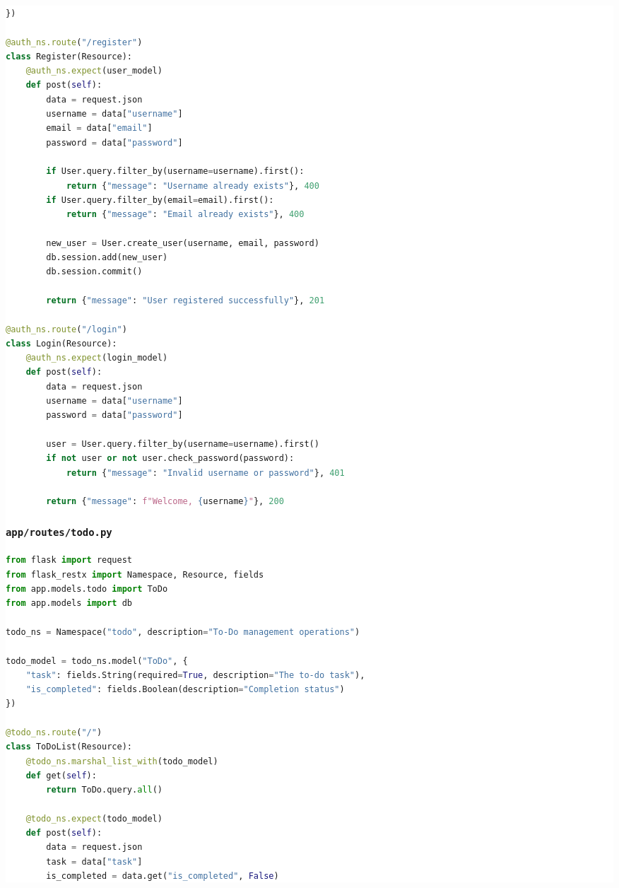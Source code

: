 ```python
})

@auth_ns.route("/register")
class Register(Resource):
    @auth_ns.expect(user_model)
    def post(self):
        data = request.json
        username = data["username"]
        email = data["email"]
        password = data["password"]

        if User.query.filter_by(username=username).first():
            return {"message": "Username already exists"}, 400
        if User.query.filter_by(email=email).first():
            return {"message": "Email already exists"}, 400

        new_user = User.create_user(username, email, password)
        db.session.add(new_user)
        db.session.commit()

        return {"message": "User registered successfully"}, 201

@auth_ns.route("/login")
class Login(Resource):
    @auth_ns.expect(login_model)
    def post(self):
        data = request.json
        username = data["username"]
        password = data["password"]

        user = User.query.filter_by(username=username).first()
        if not user or not user.check_password(password):
            return {"message": "Invalid username or password"}, 401

        return {"message": f"Welcome, {username}"}, 200
```

### `app/routes/todo.py`
```python
from flask import request
from flask_restx import Namespace, Resource, fields
from app.models.todo import ToDo
from app.models import db

todo_ns = Namespace("todo", description="To-Do management operations")

todo_model = todo_ns.model("ToDo", {
    "task": fields.String(required=True, description="The to-do task"),
    "is_completed": fields.Boolean(description="Completion status")
})

@todo_ns.route("/")
class ToDoList(Resource):
    @todo_ns.marshal_list_with(todo_model)
    def get(self):
        return ToDo.query.all()

    @todo_ns.expect(todo_model)
    def post(self):
        data = request.json
        task = data["task"]
        is_completed = data.get("is_completed", False)

```